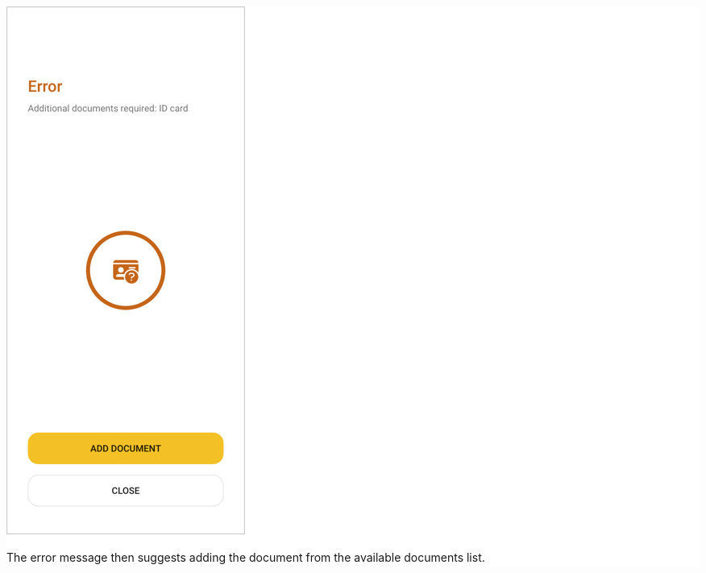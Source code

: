 ![](./assets/annex-09/media/image12.png)

The error message then suggests adding the document from the available documents list. 
